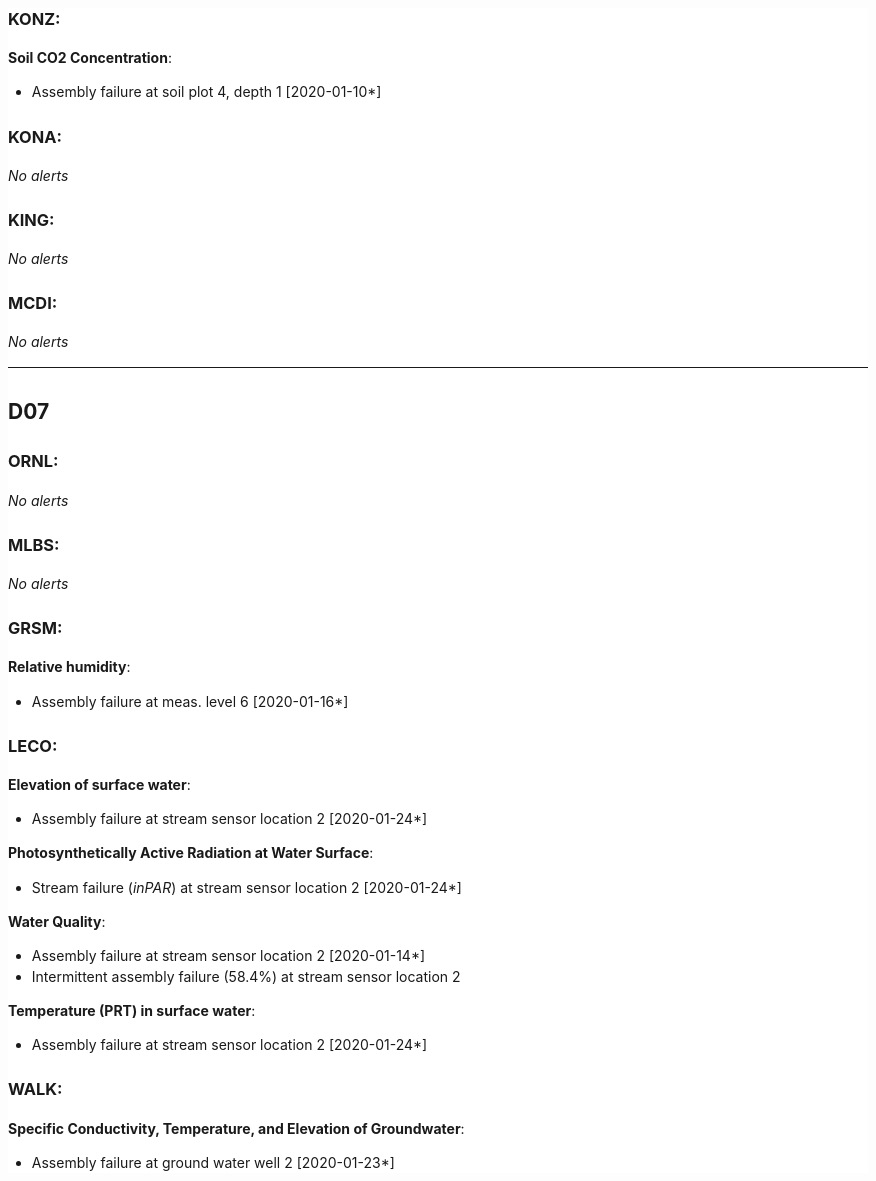 ### KONZ:

**Soil CO2 Concentration**:
 - Assembly failure at soil plot 4, depth 1 [2020-01-10*]

### KONA:

_No alerts_

### KING:

_No alerts_

### MCDI:

_No alerts_

***
## D07

### ORNL:

_No alerts_

### MLBS:

_No alerts_

### GRSM:

**Relative humidity**:
 - Assembly failure at meas. level 6 [2020-01-16*]

### LECO:

**Elevation of surface water**:
 - Assembly failure at stream sensor location 2 [2020-01-24*]

**Photosynthetically Active Radiation at Water Surface**:
 - Stream failure (_inPAR_) at stream sensor location 2 [2020-01-24*]

**Water Quality**:
 - Assembly failure at stream sensor location 2 [2020-01-14*]
 - Intermittent assembly failure (58.4%) at stream sensor location 2

**Temperature (PRT) in surface water**:
 - Assembly failure at stream sensor location 2 [2020-01-24*]

### WALK:

**Specific Conductivity, Temperature, and Elevation of Groundwater**:
 - Assembly failure at ground water well 2 [2020-01-23*]
